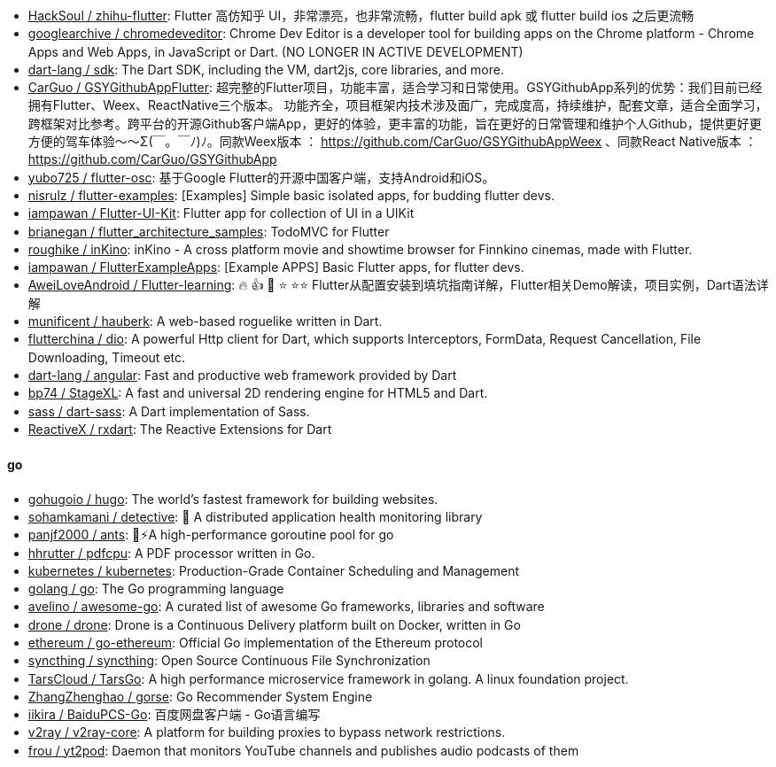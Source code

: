 * [HackSoul / zhihu-flutter](https://github.com/HackSoul/zhihu-flutter): Flutter 高仿知乎 UI，非常漂亮，也非常流畅，flutter build apk 或 flutter build ios 之后更流畅
* [googlearchive / chromedeveditor](https://github.com/googlearchive/chromedeveditor): Chrome Dev Editor is a developer tool for building apps on the Chrome platform - Chrome Apps and Web Apps, in JavaScript or Dart. (NO LONGER IN ACTIVE DEVELOPMENT)
* [dart-lang / sdk](https://github.com/dart-lang/sdk): The Dart SDK, including the VM, dart2js, core libraries, and more.
* [CarGuo / GSYGithubAppFlutter](https://github.com/CarGuo/GSYGithubAppFlutter): 超完整的Flutter项目，功能丰富，适合学习和日常使用。GSYGithubApp系列的优势：我们目前已经拥有Flutter、Weex、ReactNative三个版本。 功能齐全，项目框架内技术涉及面广，完成度高，持续维护，配套文章，适合全面学习，跨框架对比参考。跨平台的开源Github客户端App，更好的体验，更丰富的功能，旨在更好的日常管理和维护个人Github，提供更好更方便的驾车体验～～Σ(￣。￣ﾉ)ﾉ。同款Weex版本 ： https://github.com/CarGuo/GSYGithubAppWeex 、同款React Native版本 ： https://github.com/CarGuo/GSYGithubApp
* [yubo725 / flutter-osc](https://github.com/yubo725/flutter-osc): 基于Google Flutter的开源中国客户端，支持Android和iOS。
* [nisrulz / flutter-examples](https://github.com/nisrulz/flutter-examples): [Examples] Simple basic isolated apps, for budding flutter devs.
* [iampawan / Flutter-UI-Kit](https://github.com/iampawan/Flutter-UI-Kit): Flutter app for collection of UI in a UIKit
* [brianegan / flutter_architecture_samples](https://github.com/brianegan/flutter_architecture_samples): TodoMVC for Flutter
* [roughike / inKino](https://github.com/roughike/inKino): inKino - A cross platform movie and showtime browser for Finnkino cinemas, made with Flutter.
* [iampawan / FlutterExampleApps](https://github.com/iampawan/FlutterExampleApps): [Example APPS] Basic Flutter apps, for flutter devs.
* [AweiLoveAndroid / Flutter-learning](https://github.com/AweiLoveAndroid/Flutter-learning): 🔥 👍 🌟 ⭐️ ⭐️⭐️ Flutter从配置安装到填坑指南详解，Flutter相关Demo解读，项目实例，Dart语法详解
* [munificent / hauberk](https://github.com/munificent/hauberk): A web-based roguelike written in Dart.
* [flutterchina / dio](https://github.com/flutterchina/dio): A powerful Http client for Dart, which supports Interceptors, FormData, Request Cancellation, File Downloading, Timeout etc.
* [dart-lang / angular](https://github.com/dart-lang/angular): Fast and productive web framework provided by Dart
* [bp74 / StageXL](https://github.com/bp74/StageXL): A fast and universal 2D rendering engine for HTML5 and Dart.
* [sass / dart-sass](https://github.com/sass/dart-sass): A Dart implementation of Sass.
* [ReactiveX / rxdart](https://github.com/ReactiveX/rxdart): The Reactive Extensions for Dart

#### go
* [gohugoio / hugo](https://github.com/gohugoio/hugo): The world’s fastest framework for building websites.
* [sohamkamani / detective](https://github.com/sohamkamani/detective): 🔎 A distributed application health monitoring library
* [panjf2000 / ants](https://github.com/panjf2000/ants): 🐜⚡️A high-performance goroutine pool for go
* [hhrutter / pdfcpu](https://github.com/hhrutter/pdfcpu): A PDF processor written in Go.
* [kubernetes / kubernetes](https://github.com/kubernetes/kubernetes): Production-Grade Container Scheduling and Management
* [golang / go](https://github.com/golang/go): The Go programming language
* [avelino / awesome-go](https://github.com/avelino/awesome-go): A curated list of awesome Go frameworks, libraries and software
* [drone / drone](https://github.com/drone/drone): Drone is a Continuous Delivery platform built on Docker, written in Go
* [ethereum / go-ethereum](https://github.com/ethereum/go-ethereum): Official Go implementation of the Ethereum protocol
* [syncthing / syncthing](https://github.com/syncthing/syncthing): Open Source Continuous File Synchronization
* [TarsCloud / TarsGo](https://github.com/TarsCloud/TarsGo): A high performance microservice framework in golang. A linux foundation project.
* [ZhangZhenghao / gorse](https://github.com/ZhangZhenghao/gorse): Go Recommender System Engine
* [iikira / BaiduPCS-Go](https://github.com/iikira/BaiduPCS-Go): 百度网盘客户端 - Go语言编写
* [v2ray / v2ray-core](https://github.com/v2ray/v2ray-core): A platform for building proxies to bypass network restrictions.
* [frou / yt2pod](https://github.com/frou/yt2pod): Daemon that monitors YouTube channels and publishes audio podcasts of them